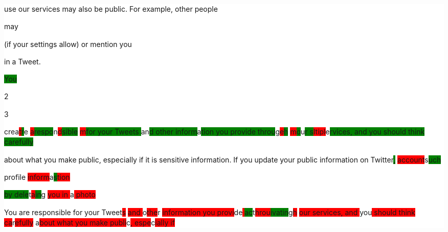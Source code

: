 </span>use our services may also be public. For example, other people<span style="background-color: green;"> </span><span style="background-color: red;">


</span>may 


 (if your settings allow) or mention you<span style="background-color: red;"> </span><span style="background-color: green;">


</span>in a Tweet.


<span style="background-color: green;">You</span> <span style="background-color: red;">


2


3


cre</span>a<span style="background-color: red;">t</span><span style="background-color: green;">r</span>e <span style="background-color: red;">a</span><span style="background-color: green;">respo</span>n<span style="background-color: red;">d</span><span style="background-color: green;">sible</span> <span style="background-color: red;">m</span><span style="background-color: green;">for your Tweets </span>an<span style="background-color: green;">d other inform</span>a<span style="background-color: green;">tion you provide throu</span>g<span style="background-color: red;">e</span><span style="background-color: green;">h</span> <span style="background-color: red;">m</span><span style="background-color: green;">o</span>u<span style="background-color: green;">r s</span><span style="background-color: red;">ltipl</span>e<span style="background-color: green;">rvices, and you should think carefully


about what you make public, especially if it is sensitive information. If you update your public information on</span> Twitter<span style="background-color: green;">,</span> <span style="background-color: red;">account</span>s<span style="background-color: green;">uch</span><span style="background-color: red;">


profile</span> <span style="background-color: red;">inform</span>a<span style="background-color: green;">s</span><span style="background-color: red;">tion</span>


<span style="background-color: green;">by dele</span>t<span style="background-color: red;">a</span><span style="background-color: green;">in</span>g <span style="background-color: red;">you in </span>a<span style="background-color: red;"> photo



You are responsible for your</span> Tweet<span style="background-color: red;">s</span> <span style="background-color: red;">and </span>o<span style="background-color: red;">the</span>r <span style="background-color: red;">information you provi</span>de<span style="background-color: red;"> </span><span style="background-color: green;">ac</span>t<span style="background-color: red;">hrou</span><span style="background-color: green;">ivatin</span>g<span style="background-color: red;">h</span> <span style="background-color: red;">our services, and </span>you<span style="background-color: red;"> should think ca</span>r<span style="background-color: red;">efully</span> a<span style="background-color: red;">bout what you make publi</span>c<span style="background-color: red;">, espe</span>c<span style="background-color: red;">ially if

